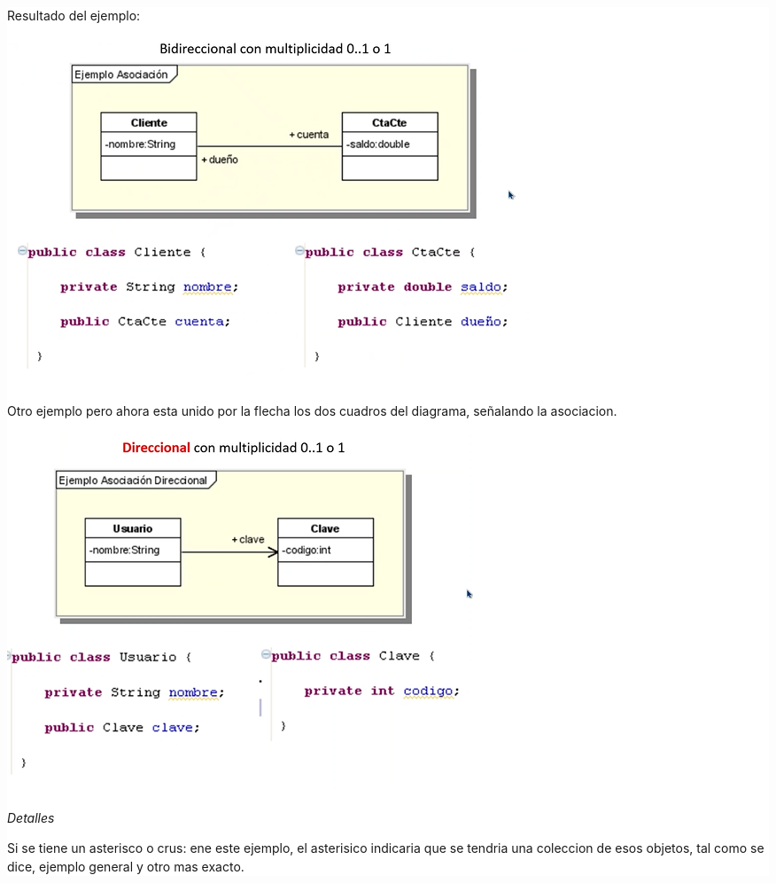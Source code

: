 Resultado del ejemplo:

![alt text](image-40.png)

Otro ejemplo pero ahora esta unido por la flecha los dos cuadros del diagrama, señalando la asociacion.

![alt text](image-41.png)

*Detalles*

Si se tiene un asterisco o crus: ene este ejemplo, el asterisico indicaria que se tendria una coleccion de esos objetos, tal como se dice, ejemplo general y otro mas exacto.
